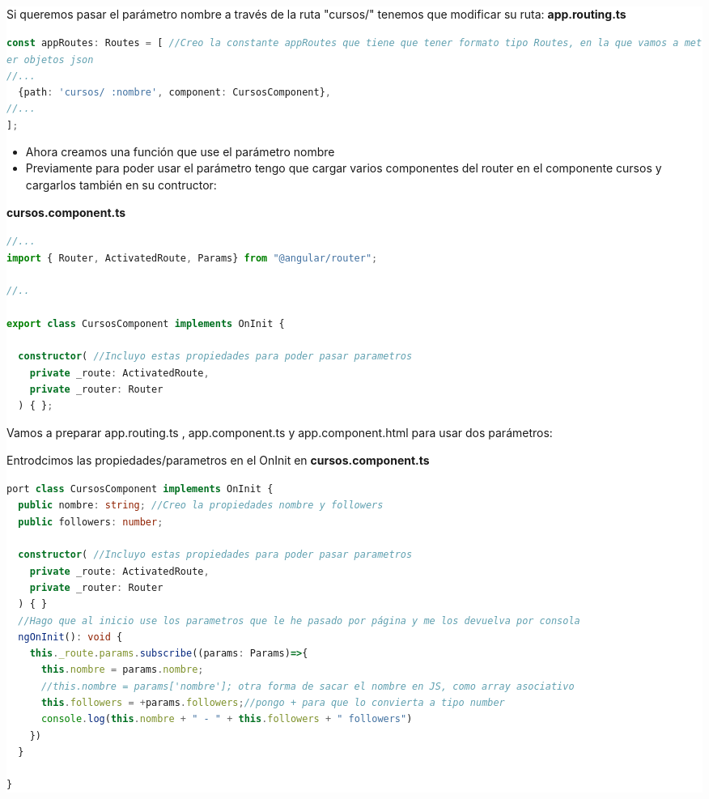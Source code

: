 Si queremos pasar el parámetro nombre a través de la ruta "cursos/" tenemos que modificar su ruta:
**app.routing.ts**
```ts
const appRoutes: Routes = [ //Creo la constante appRoutes que tiene que tener formato tipo Routes, en la que vamos a meter objetos json
//...
  {path: 'cursos/ :nombre', component: CursosComponent},
//...
];
```

* Ahora creamos una función que use el parámetro nombre
* Previamente para poder usar el parámetro tengo que cargar varios componentes del router en el componente cursos y cargarlos también en su contructor:

**cursos.component.ts**
```ts
//...
import { Router, ActivatedRoute, Params} from "@angular/router";

//..

export class CursosComponent implements OnInit {

  constructor( //Incluyo estas propiedades para poder pasar parametros
    private _route: ActivatedRoute,
    private _router: Router
  ) { };
```
Vamos a preparar app.routing.ts , app.component.ts y app.component.html para usar dos parámetros:

Entrodcimos las propiedades/parametros en el OnInit en **cursos.component.ts**
```ts
port class CursosComponent implements OnInit {
  public nombre: string; //Creo la propiedades nombre y followers
  public followers: number;

  constructor( //Incluyo estas propiedades para poder pasar parametros
    private _route: ActivatedRoute,
    private _router: Router
  ) { }
  //Hago que al inicio use los parametros que le he pasado por página y me los devuelva por consola
  ngOnInit(): void {
    this._route.params.subscribe((params: Params)=>{
      this.nombre = params.nombre;
      //this.nombre = params['nombre']; otra forma de sacar el nombre en JS, como array asociativo
      this.followers = +params.followers;//pongo + para que lo convierta a tipo number
      console.log(this.nombre + " - " + this.followers + " followers")
    })
  }

}

```
